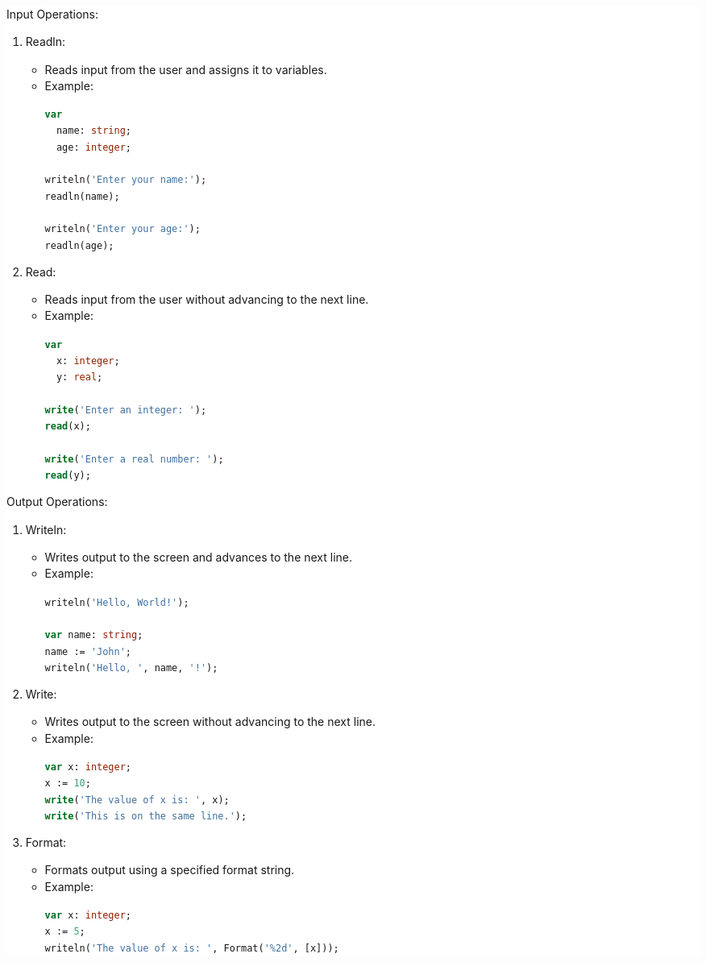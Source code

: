 Input Operations:

1. Readln:
   - Reads input from the user and assigns it to variables.
   - Example:
     ```pascal
     var
       name: string;
       age: integer;
     
     writeln('Enter your name:');
     readln(name);
     
     writeln('Enter your age:');
     readln(age);
     ```

2. Read:
   - Reads input from the user without advancing to the next line.
   - Example:
     ```pascal
     var
       x: integer;
       y: real;
     
     write('Enter an integer: ');
     read(x);
     
     write('Enter a real number: ');
     read(y);
     ```

Output Operations:

1. Writeln:
   - Writes output to the screen and advances to the next line.
   - Example:
     ```pascal
     writeln('Hello, World!');
     
     var name: string;
     name := 'John';
     writeln('Hello, ', name, '!');
     ```

2. Write:
   - Writes output to the screen without advancing to the next line.
   - Example:
     ```pascal
     var x: integer;
     x := 10;
     write('The value of x is: ', x);
     write('This is on the same line.');
     ```

3. Format:
   - Formats output using a specified format string.
   - Example:
     ```pascal
     var x: integer;
     x := 5;
     writeln('The value of x is: ', Format('%2d', [x]));
     ```
